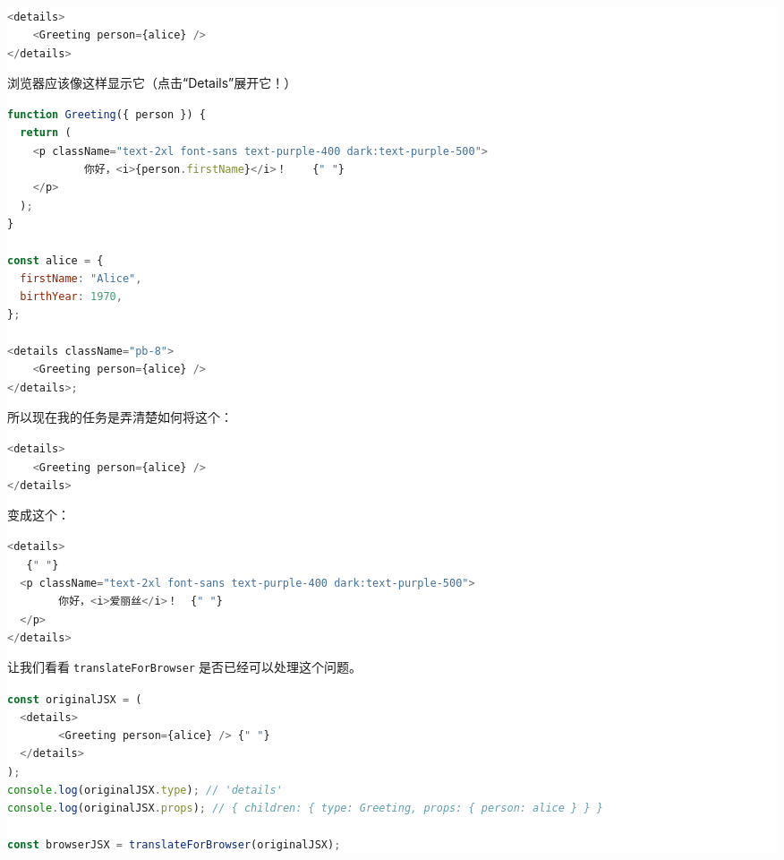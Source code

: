 ```js {1,3}
<details>
    <Greeting person={alice} />
</details>
```

浏览器应该像这样显示它（点击“Details”展开它！）

```js eval
function Greeting({ person }) {
  return (
    <p className="text-2xl font-sans text-purple-400 dark:text-purple-500">
            你好，<i>{person.firstName}</i>！    {" "}
    </p>
  );
}

const alice = {
  firstName: "Alice",
  birthYear: 1970,
};

<details className="pb-8">
    <Greeting person={alice} />
</details>;
```

所以现在我的任务是弄清楚如何将这个：

```js
<details>
    <Greeting person={alice} />
</details>
```

变成这个：

```js
<details>
   {" "}
  <p className="text-2xl font-sans text-purple-400 dark:text-purple-500">
        你好，<i>爱丽丝</i>！  {" "}
  </p>
</details>
```

让我们看看 `translateForBrowser` 是否已经可以处理这个问题。

```js {2-4,9}
const originalJSX = (
  <details>
        <Greeting person={alice} /> {" "}
  </details>
);
console.log(originalJSX.type); // 'details'
console.log(originalJSX.props); // { children: { type: Greeting, props: { person: alice } } }

const browserJSX = translateForBrowser(originalJSX);
```
